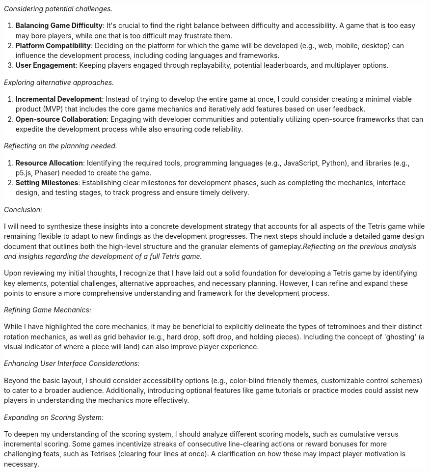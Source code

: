 *Considering potential challenges.*

1. **Balancing Game Difficulty**: It's crucial to find the right balance between difficulty and accessibility. A game that is too easy may bore players, while one that is too difficult may frustrate them.
2. **Platform Compatibility**: Deciding on the platform for which the game will be developed (e.g., web, mobile, desktop) can influence the development process, including coding languages and frameworks.
3. **User Engagement**: Keeping players engaged through replayability, potential leaderboards, and multiplayer options.

*Exploring alternative approaches.*

1. **Incremental Development**: Instead of trying to develop the entire game at once, I could consider creating a minimal viable product (MVP) that includes the core game mechanics and iteratively add features based on user feedback.
2. **Open-source Collaboration**: Engaging with developer communities and potentially utilizing open-source frameworks that can expedite the development process while also ensuring code reliability.

*Reflecting on the planning needed.*

1. **Resource Allocation**: Identifying the required tools, programming languages (e.g., JavaScript, Python), and libraries (e.g., p5.js, Phaser) needed to create the game.
2. **Setting Milestones**: Establishing clear milestones for development phases, such as completing the mechanics, interface design, and testing stages, to track progress and ensure timely delivery.

*Conclusion:*

I will need to synthesize these insights into a concrete development strategy that accounts for all aspects of the Tetris game while remaining flexible to adapt to new findings as the development progresses. The next steps should include a detailed game design document that outlines both the high-level structure and the granular elements of gameplay.*Reflecting on the previous analysis and insights regarding the development of a full Tetris game.*

Upon reviewing my initial thoughts, I recognize that I have laid out a solid foundation for developing a Tetris game by identifying key elements, potential challenges, alternative approaches, and necessary planning. However, I can refine and expand these points to ensure a more comprehensive understanding and framework for the development process.

*Refining Game Mechanics:*

While I have highlighted the core mechanics, it may be beneficial to explicitly delineate the types of tetrominoes and their distinct rotation mechanics, as well as grid behavior (e.g., hard drop, soft drop, and holding pieces). Including the concept of 'ghosting' (a visual indicator of where a piece will land) can also improve player experience.

*Enhancing User Interface Considerations:*

Beyond the basic layout, I should consider accessibility options (e.g., color-blind friendly themes, customizable control schemes) to cater to a broader audience. Additionally, introducing optional features like game tutorials or practice modes could assist new players in understanding the mechanics more effectively.

*Expanding on Scoring System:*

To deepen my understanding of the scoring system, I should analyze different scoring models, such as cumulative versus incremental scoring. Some games incentivize streaks of consecutive line-clearing actions or reward bonuses for more challenging feats, such as Tetrises (clearing four lines at once). A clarification on how these may impact player motivation is necessary.
